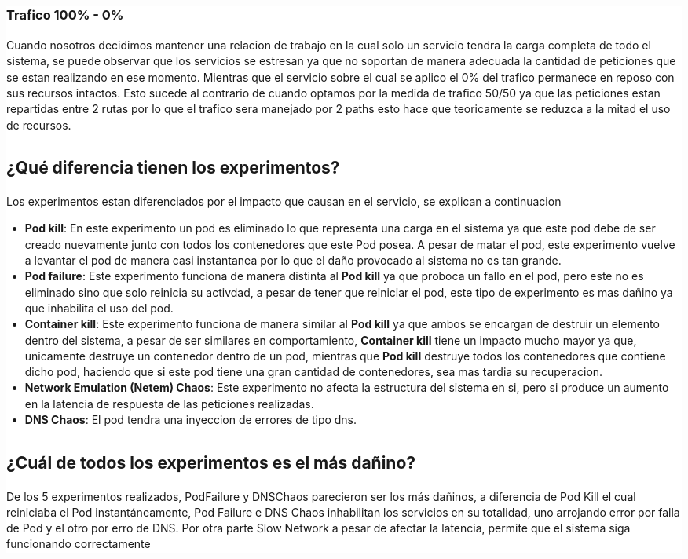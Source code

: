 ### Trafico 100% - 0%
Cuando nosotros decidimos mantener una relacion de trabajo en la cual solo un servicio tendra la carga completa de todo el sistema, se puede observar que los servicios
se estresan ya que no soportan de manera adecuada la cantidad de peticiones que se estan realizando en ese momento. Mientras que el servicio sobre el cual se aplico
el 0% del trafico permanece en reposo con sus recursos intactos. Esto sucede al contrario de cuando optamos por la medida de trafico 50/50 ya que las peticiones
estan repartidas entre 2 rutas por lo que el trafico sera manejado por 2 paths esto hace que teoricamente se reduzca a la mitad el uso de recursos.

## ¿Qué diferencia tienen los experimentos?
Los experimentos estan diferenciados por el impacto que causan en el servicio, se explican a continuacion
- __Pod kill__: En este experimento un pod es eliminado lo que representa una carga en el sistema ya que este pod debe de ser creado nuevamente junto con todos los
contenedores que este Pod posea. A pesar de matar el pod, este experimento vuelve a levantar el pod de manera casi instantanea por lo que el daño provocado
al sistema no es tan grande.
- __Pod failure__: Este experimento funciona de manera distinta al __Pod kill__ ya que proboca un fallo en el pod, pero este no es eliminado sino que solo 
reinicia su activdad, a pesar de tener que reiniciar el pod, este tipo de experimento es mas dañino ya que inhabilita el uso del pod.
- __Container kill__: Este experimento funciona de manera similar al __Pod kill__ ya que ambos se encargan de destruir un elemento dentro del sistema, a pesar de ser
similares en comportamiento, __Container kill__ tiene un impacto mucho mayor ya que, unicamente destruye un contenedor dentro de un pod, mientras que __Pod kill__
destruye todos los contenedores que contiene dicho pod, haciendo que si este pod tiene una gran cantidad de contenedores, sea mas tardia su recuperacion.
- __Network Emulation (Netem) Chaos__: Este experimento no afecta la estructura del sistema en si, pero si produce un aumento en la latencia de respuesta de las
peticiones realizadas.
- __DNS Chaos__: El pod tendra una inyeccion de errores de tipo dns.

## ¿Cuál de todos los experimentos es el más dañino?
De los 5 experimentos realizados, PodFailure y DNSChaos parecieron ser los más dañinos, a diferencia de Pod Kill el cual reiniciaba el Pod instantáneamente,
Pod Failure e DNS Chaos inhabilitan los servicios en su totalidad, uno arrojando error por falla de Pod y el otro por erro de DNS. Por otra parte Slow Network a
pesar de afectar la latencia, permite que el sistema siga funcionando correctamente

